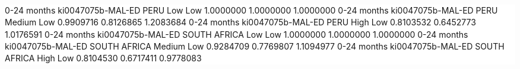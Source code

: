0-24 months   ki0047075b-MAL-ED          PERU                           Low                  Low               1.0000000   1.0000000   1.0000000
0-24 months   ki0047075b-MAL-ED          PERU                           Medium               Low               0.9909716   0.8126865   1.2083684
0-24 months   ki0047075b-MAL-ED          PERU                           High                 Low               0.8103532   0.6452773   1.0176591
0-24 months   ki0047075b-MAL-ED          SOUTH AFRICA                   Low                  Low               1.0000000   1.0000000   1.0000000
0-24 months   ki0047075b-MAL-ED          SOUTH AFRICA                   Medium               Low               0.9284709   0.7769807   1.1094977
0-24 months   ki0047075b-MAL-ED          SOUTH AFRICA                   High                 Low               0.8104530   0.6717411   0.9778083
